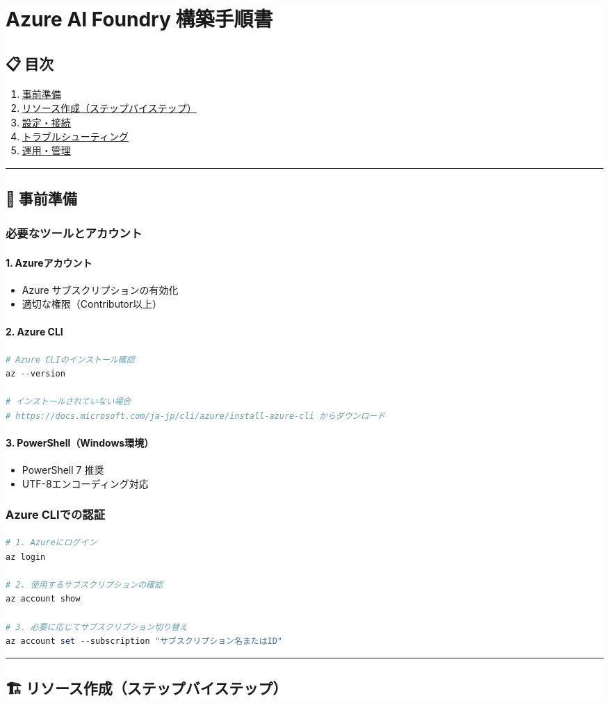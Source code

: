 # Azure AI Foundry 構築手順書

## 📋 目次
1. [事前準備](#事前準備)
2. [リソース作成（ステップバイステップ）](#リソース作成ステップバイステップ)
3. [設定・接続](#設定接続)
4. [トラブルシューティング](#トラブルシューティング)
5. [運用・管理](#運用管理)

---

## 🚀 事前準備

### 必要なツールとアカウント

#### 1. Azureアカウント
- Azure サブスクリプションの有効化
- 適切な権限（Contributor以上）

#### 2. Azure CLI
```powershell
# Azure CLIのインストール確認
az --version

# インストールされていない場合
# https://docs.microsoft.com/ja-jp/cli/azure/install-azure-cli からダウンロード
```

#### 3. PowerShell（Windows環境）
- PowerShell 7 推奨
- UTF-8エンコーディング対応

### Azure CLIでの認証

```powershell
# 1. Azureにログイン
az login

# 2. 使用するサブスクリプションの確認
az account show

# 3. 必要に応じてサブスクリプション切り替え
az account set --subscription "サブスクリプション名またはID"
```

---

## 🏗️ リソース作成（ステップバイステップ）
